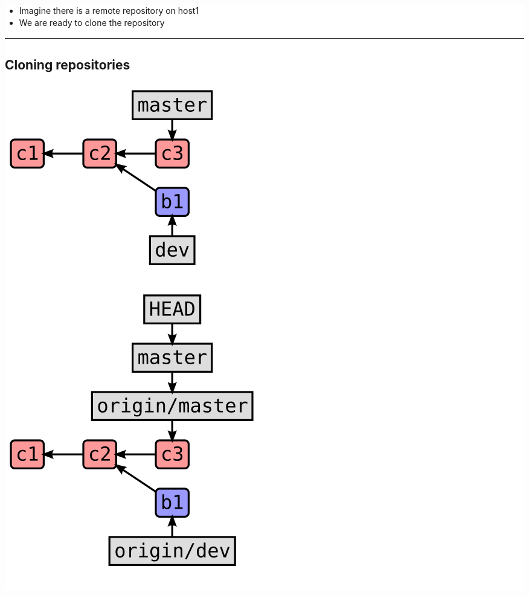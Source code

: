 
- Imagine there is a remote repository on host1
- We are ready to clone the repository

---

## Cloning repositories

![](img/git/distributed/remote-02-remote.svg)
![](img/git/distributed/remote-03-local.svg)
